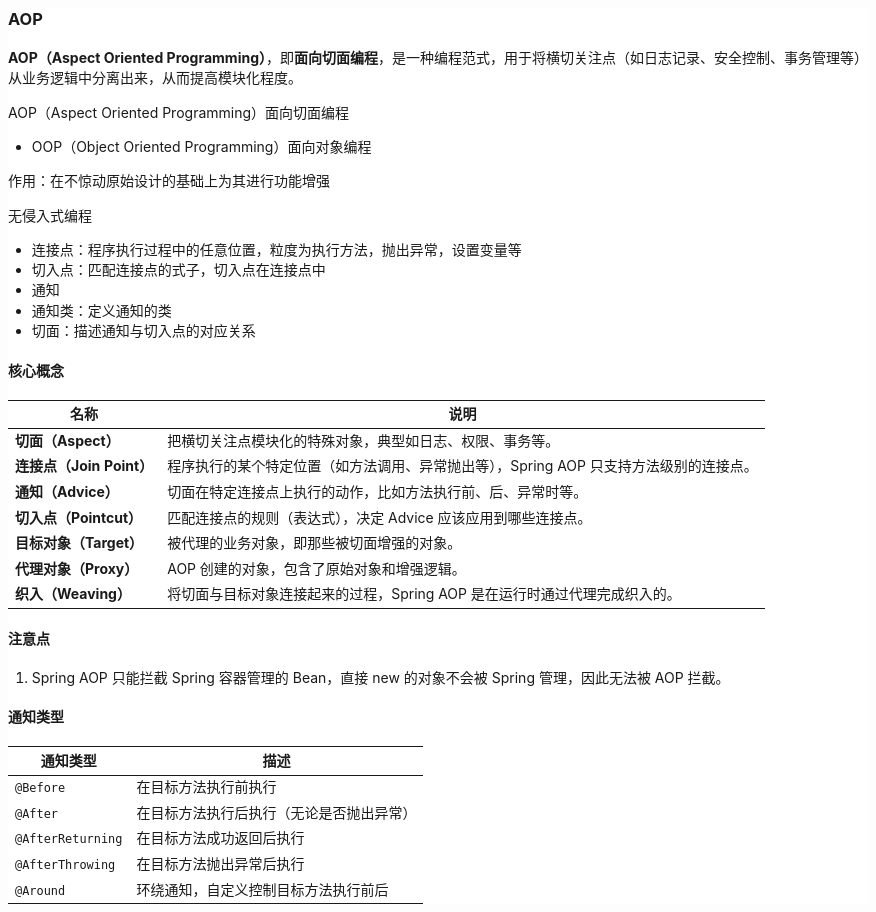 ### AOP

**AOP（Aspect Oriented Programming）**，即**面向切面编程**，是一种编程范式，用于将横切关注点（如日志记录、安全控制、事务管理等）从业务逻辑中分离出来，从而提高模块化程度。

AOP（Aspect Oriented Programming）面向切面编程

- OOP（Object Oriented Programming）面向对象编程

作用：在不惊动原始设计的基础上为其进行功能增强

 无侵入式编程

- 连接点：程序执行过程中的任意位置，粒度为执行方法，抛出异常，设置变量等
- 切入点：匹配连接点的式子，切入点在连接点中
- 通知
- 通知类：定义通知的类
- 切面：描述通知与切入点的对应关系



#### 核心概念

| 名称                     | 说明                                                         |
| ------------------------ | ------------------------------------------------------------ |
| **切面（Aspect）**       | 把横切关注点模块化的特殊对象，典型如日志、权限、事务等。     |
| **连接点（Join Point）** | 程序执行的某个特定位置（如方法调用、异常抛出等），Spring AOP 只支持方法级别的连接点。 |
| **通知（Advice）**       | 切面在特定连接点上执行的动作，比如方法执行前、后、异常时等。 |
| **切入点（Pointcut）**   | 匹配连接点的规则（表达式），决定 Advice 应该应用到哪些连接点。 |
| **目标对象（Target）**   | 被代理的业务对象，即那些被切面增强的对象。                   |
| **代理对象（Proxy）**    | AOP 创建的对象，包含了原始对象和增强逻辑。                   |
| **织入（Weaving）**      | 将切面与目标对象连接起来的过程，Spring AOP 是在运行时通过代理完成织入的。 |



#### 注意点

1. Spring AOP 只能拦截 Spring 容器管理的 Bean，直接 new 的对象不会被 Spring 管理，因此无法被 AOP 拦截。



#### 通知类型

| 通知类型          | 描述                                     |
| ----------------- | ---------------------------------------- |
| `@Before`         | 在目标方法执行前执行                     |
| `@After`          | 在目标方法执行后执行（无论是否抛出异常） |
| `@AfterReturning` | 在目标方法成功返回后执行                 |
| `@AfterThrowing`  | 在目标方法抛出异常后执行                 |
| `@Around`         | 环绕通知，自定义控制目标方法执行前后     |
